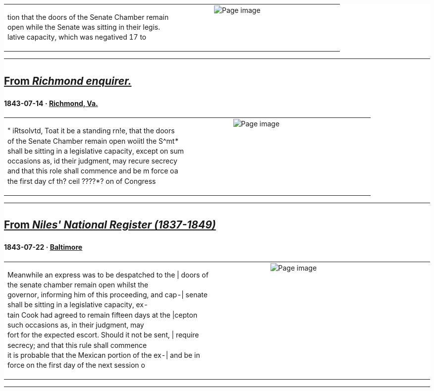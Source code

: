 <table style="width: 100%;"><tr><td style="width: 50%">

  
tion that the doors of the Senate Chamber remain  
open while the Senate was sitting in their legis.  
lative capacity, which was negatived 17 to 
</td><td style="width: 50%; max-height: 75%; margin: auto; display: block;">
<img alt="Page image" src="https://tile.loc.gov/image-services/iiif/service:ndnp:dlc:batch_dlc_gritty_ver01:data:sn83030213:00206530182:1843052501:0300/pct:34.83870967741935,21.605321202095396,16.38909727431858,1.9885580369451337/!600,600/0/default.jpg"/>
</td>
</tr></table>

---

## [From _Richmond enquirer._](https://www.loc.gov/resource/sn84024735/1843-07-14/ed-1/?sp=2)

#### 1843-07-14 &middot; [Richmond, Va.](http://dbpedia.org/resource/Richmond%2C_Virginia)

<table style="width: 100%;"><tr><td style="width: 50%">

  
&quot; iRtsolvtd, Toat it be a standing rn!e, that the doors  
of the Senate Chamber remain open woiitl the S^mt*  
shall be sitting in a legislative capacity, except on sum  
occasions as, id their judgment, may recure secrecy  
and that this role shall commence and be m force oa  
the first day cf th? ceil ????*? on of Congress
</td><td style="width: 50%; max-height: 75%; margin: auto; display: block;">
<img alt="Page image" src="https://tile.loc.gov/image-services/iiif/service:ndnp:vi:batch_vi_blass_ver01:data:sn84024735:00415664266:1843071401:0659/pct:83.78764675855028,38.987534305459114,15.773353751914241,2.8337135866150844/!600,600/0/default.jpg"/>
</td>
</tr></table>

---

## [From _Niles' National Register (1837-1849)_](https://archive.org/details/sim_niles-national-register_1843-07-22_64_1660/page/n2/mode/1up?view=theater)

#### 1843-07-22 &middot; [Baltimore](http://dbpedia.org/resource/Baltimore)

<table style="width: 100%;"><tr><td style="width: 50%">

  
Meanwhile an express was to be despatched to the | doors of the senate chamber remain open whilst the  
governor, informing him of this proceeding, and cap-| senate shall be sitting in a legislative capacity, ex-  
tain Cook had agreed to remain fifteen days at the |cepton such occasions as, in their judgment, may  
fort for the expected escort. Should it not be sent, | require secrecy; and that this rule shall commence  
it is probable that the Mexican portion of the ex-| and be in force on the first day of the next session o
</td><td style="width: 50%; max-height: 75%; margin: auto; display: block;">
<img alt="Page image" src="https://iiif.archive.org/image/iiif/2/sim_niles-national-register_1843-07-22_64_1660%2Fsim_niles-national-register_1843-07-22_64_1660_jp2.zip%2Fsim_niles-national-register_1843-07-22_64_1660_jp2%2Fsim_niles-national-register_1843-07-22_64_1660_0002.jp2/pct:32.36069277108434,77.45633187772926,53.501506024096386,4.298580786026201/600,/0/default.jpg"/>
</td>
</tr></table>

---